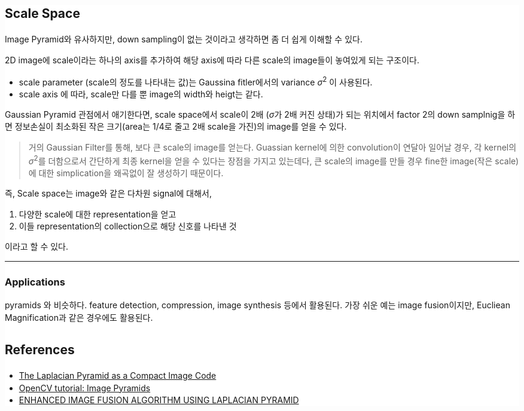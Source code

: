 
## Scale Space

Image Pyramid와 유사하지만, down sampling이 없는 것이라고 생각하면 좀 더 쉽게 이해할 수 있다. 

2D image에 scale이라는 하나의 axis를 추가하여 해당 axis에 따라 다른 scale의 image들이 놓여있게 되는 구조이다.

* scale parameter (scale의 정도를 나타내는 값)는 Gaussina fitler에서의 variance $\sigma^2$ 이 사용된다.
* scale axis 에 따라, scale만 다를 뿐 image의 width와 heigt는 같다.

Gaussian Pyramid 관점에서 애기한다면, scale space에서 scale이 2배 ($\sigma$가 2배 커진 상태)가 되는 위치에서 factor 2의 down samplnig을 하면 정보손실이 최소화된 작은 크기(area는 1/4로 줄고 2배 scale을 가진)의 image를 얻을 수 있다.

> 거의 Gaussian Filter를 통해, 보다 큰 scale의 image를 얻는다. Guassian kernel에 의한 convolution이 연달아 일어날 경우, 각 kernel의 $\sigma^2$를 더함으로서 간단하게 최종 kernel을 얻을 수 있다는 장점을 가지고 있는데다, 큰 scale의 image를 만들 경우 fine한 image(작은 scale)에 대한 simplication을 왜곡없이 잘 생성하기 때문이다.

즉, Scale space는 image와 같은 다차원 signal에 대해서,

1. 다양한 scale에 대한 representation을 얻고
2. 이들 representation의 collection으로 해당 신호를 나타낸 것

이라고 할 수 있다.

---

### Applications

pyramids 와 비슷하다. feature detection, compression, image synthesis 등에서 활용된다. 가장 쉬운 예는 image fusion이지만, Eucliean Magnification과 같은 경우에도 활용된다.


## References

* [The Laplacian Pyramid as a Compact Image Code](https://citeseerx.ist.psu.edu/doc/10.1.1.54.299)
* [OpenCV tutorial: Image Pyramids](https://docs.opencv.org/4.x/dc/dff/tutorial_py_pyramids.html)
* [ENHANCED IMAGE FUSION ALGORITHM USING LAPLACIAN PYRAMID](https://www.semanticscholar.org/paper/ENHANCED-IMAGE-FUSION-ALGORITHM-USING-LAPLACIAN-Kumar-Vikram/90a1b47bafc1c0585824df923a62c665c4fad738)

